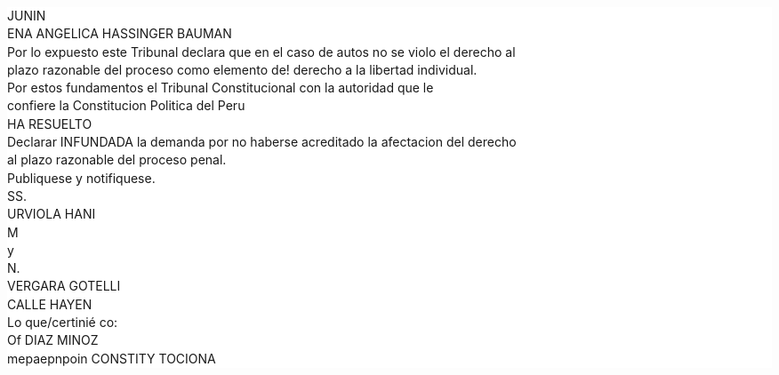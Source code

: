 JUNIN  
ENA ANGELICA HASSINGER BAUMAN  
Por lo expuesto este Tribunal declara que en el caso de autos no se violo el derecho al  
plazo razonable del proceso como elemento de! derecho a la libertad individual.  
Por estos fundamentos el Tribunal Constitucional con la autoridad que le  
confiere la Constitucion Politica del Peru  
HA RESUELTO  
Declarar INFUNDADA la demanda por no haberse acreditado la afectacion del derecho  
al plazo razonable del proceso penal.  
Publiquese y notifiquese.  
SS.  
URVIOLA HANI  
M  
y  
N.  
VERGARA GOTELLI  
CALLE HAYEN  
Lo que/certinié co:  
Of DIAZ MINOZ  
mepaepnpoin CONSTITY TOCIONA